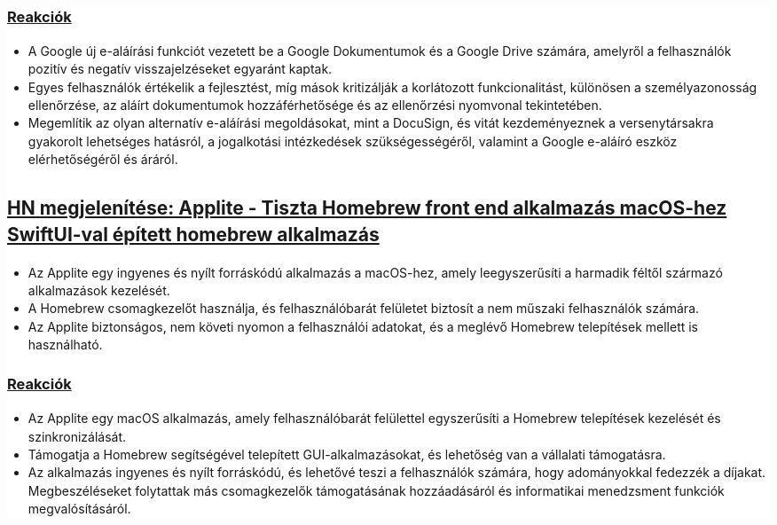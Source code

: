 ### [Reakciók](https://news.ycombinator.com/item?id=37079534)

- A Google új e-aláírási funkciót vezetett be a Google Dokumentumok és a Google Drive számára, amelyről a felhasználók pozitív és negatív visszajelzéseket egyaránt kaptak.
- Egyes felhasználók értékelik a fejlesztést, míg mások kritizálják a korlátozott funkcionalitást, különösen a személyazonosság ellenőrzése, az aláírt dokumentumok hozzáférhetősége és az ellenőrzési nyomvonal tekintetében.
- Megemlítik az olyan alternatív e-aláírási megoldásokat, mint a DocuSign, és vitát kezdeményeznek a versenytársakra gyakorolt lehetséges hatásról, a jogalkotási intézkedések szükségességéről, valamint a Google e-aláíró eszköz elérhetőségéről és áráról.

## [HN megjelenítése: Applite - Tiszta Homebrew front end alkalmazás macOS-hez SwiftUI-val épített homebrew alkalmazás](https://aerolite.dev/applite/index.html)

- Az Applite egy ingyenes és nyílt forráskódú alkalmazás a macOS-hez, amely leegyszerűsíti a harmadik féltől származó alkalmazások kezelését.
- A Homebrew csomagkezelőt használja, és felhasználóbarát felületet biztosít a nem műszaki felhasználók számára.
- Az Applite biztonságos, nem követi nyomon a felhasználói adatokat, és a meglévő Homebrew telepítések mellett is használható.

### [Reakciók](https://news.ycombinator.com/item?id=37075730)

- Az Applite egy macOS alkalmazás, amely felhasználóbarát felülettel egyszerűsíti a Homebrew telepítések kezelését és szinkronizálását.
- Támogatja a Homebrew segítségével telepített GUI-alkalmazásokat, és lehetőség van a vállalati támogatásra.
- Az alkalmazás ingyenes és nyílt forráskódú, és lehetővé teszi a felhasználók számára, hogy adományokkal fedezzék a díjakat. Megbeszéléseket folytattak más csomagkezelők támogatásának hozzáadásáról és informatikai menedzsment funkciók megvalósításáról.

<head>
  <meta property="og:title" content="Vim főnök" />
  <meta property="og:type" content="website" />
  <meta property="og:image" content="https://og.cho.sh/api/og/?title=Vim%20f%C5%91n%C3%B6k&subheading=2023.%20augusztus%2011.,%20p%C3%A9ntek:%20Hacker%20News%20%C3%96sszefoglal%C3%B3" />
</head>
